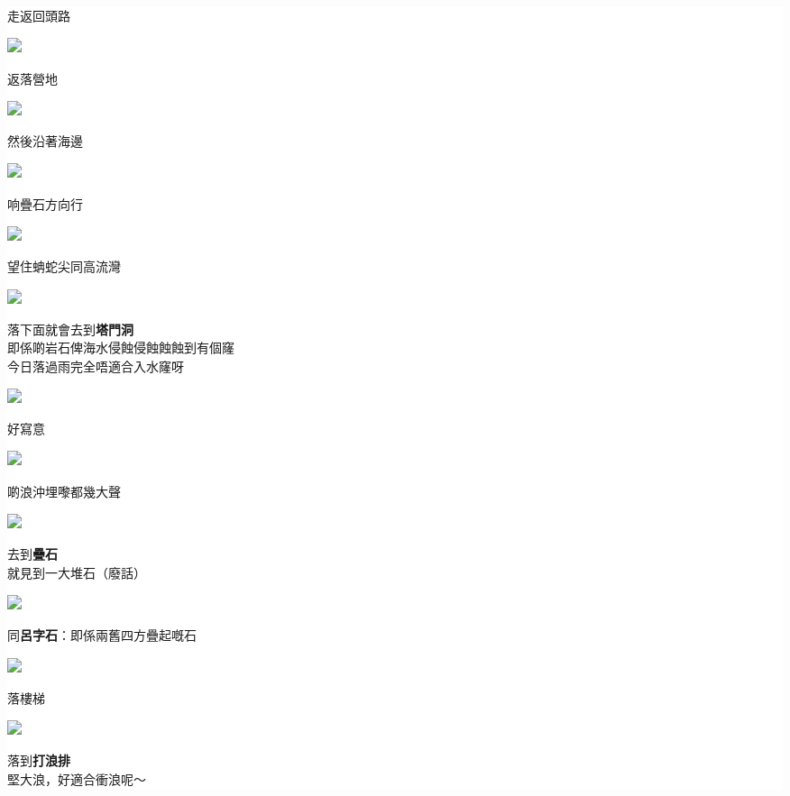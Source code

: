 走返回頭路  

[![](https://c1.staticflickr.com/5/4671/40351916301_d9a8831ede_z.jpg)](https://c1.staticflickr.com/5/4671/40351916301_d9a8831ede_z.jpg)

返落營地  

[![](https://c1.staticflickr.com/5/4609/38542423200_d0c3482edd_z.jpg)](https://c1.staticflickr.com/5/4609/38542423200_d0c3482edd_z.jpg)

然後沿著海邊  

[![](https://c1.staticflickr.com/5/4747/40306898232_39c3cb8408_z.jpg)](https://c1.staticflickr.com/5/4747/40306898232_39c3cb8408_z.jpg)

响疊石方向行  

[![](https://c1.staticflickr.com/5/4703/25480299897_ec59775a00_z.jpg)](https://c1.staticflickr.com/5/4703/25480299897_ec59775a00_z.jpg)

望住蚺蛇尖同高流灣  

[![](https://c1.staticflickr.com/5/4612/40307156032_14e1499676_z.jpg)](https://c1.staticflickr.com/5/4612/40307156032_14e1499676_z.jpg)

落下面就會去到**塔門洞**  
即係啲岩石俾海水侵蝕侵蝕蝕蝕到有個窿  
今日落過雨完全唔適合入水窿呀  

[![](https://c1.staticflickr.com/5/4664/40307205672_b732501ff0_z.jpg)](https://c1.staticflickr.com/5/4664/40307205672_b732501ff0_z.jpg)

好寫意  

[![](https://c1.staticflickr.com/5/4714/40307261172_af0a2868a0_z.jpg)](https://c1.staticflickr.com/5/4714/40307261172_af0a2868a0_z.jpg)

啲浪沖埋嚟都幾大聲  

[![](https://c1.staticflickr.com/5/4746/39641499394_839ef19f8f_z.jpg)](https://c1.staticflickr.com/5/4746/39641499394_839ef19f8f_z.jpg)

去到**疊石**  
就見到一大堆石（廢話）  

[![](https://c1.staticflickr.com/5/4751/40307376572_2688cb023e_z.jpg)](https://c1.staticflickr.com/5/4751/40307376572_2688cb023e_z.jpg)

同**呂字石**：即係兩舊四方疊起嘅石  

[![](https://c1.staticflickr.com/5/4606/40307592012_08f5ab3e9f_z.jpg)](https://c1.staticflickr.com/5/4606/40307592012_08f5ab3e9f_z.jpg)

落樓梯  

[![](https://c1.staticflickr.com/5/4708/26481858098_a00ef22d1f_z.jpg)](https://c1.staticflickr.com/5/4708/26481858098_a00ef22d1f_z.jpg)

落到**打浪排**  
堅大浪，好適合衝浪呢～  
